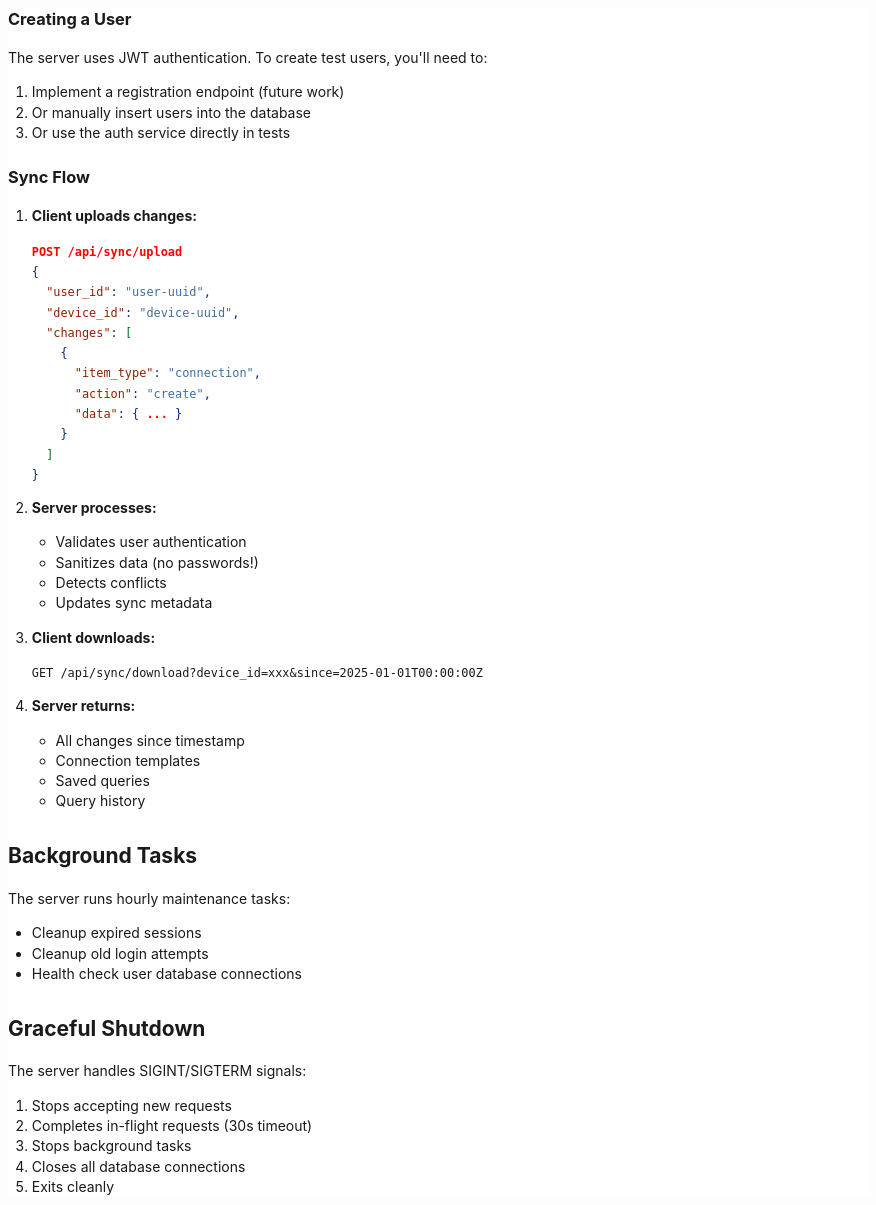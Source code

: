 ### Creating a User

The server uses JWT authentication. To create test users, you'll need to:

1. Implement a registration endpoint (future work)
2. Or manually insert users into the database
3. Or use the auth service directly in tests

### Sync Flow

1. **Client uploads changes:**
   ```json
   POST /api/sync/upload
   {
     "user_id": "user-uuid",
     "device_id": "device-uuid",
     "changes": [
       {
         "item_type": "connection",
         "action": "create",
         "data": { ... }
       }
     ]
   }
   ```

2. **Server processes:**
   - Validates user authentication
   - Sanitizes data (no passwords!)
   - Detects conflicts
   - Updates sync metadata

3. **Client downloads:**
   ```
   GET /api/sync/download?device_id=xxx&since=2025-01-01T00:00:00Z
   ```

4. **Server returns:**
   - All changes since timestamp
   - Connection templates
   - Saved queries
   - Query history

## Background Tasks

The server runs hourly maintenance tasks:
- Cleanup expired sessions
- Cleanup old login attempts
- Health check user database connections

## Graceful Shutdown

The server handles SIGINT/SIGTERM signals:
1. Stops accepting new requests
2. Completes in-flight requests (30s timeout)
3. Stops background tasks
4. Closes all database connections
5. Exits cleanly
